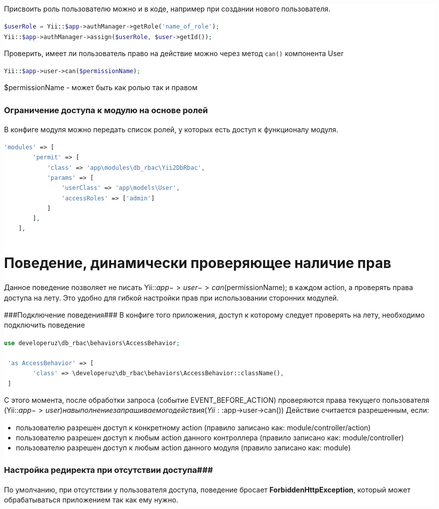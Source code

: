 Присвоить роль пользователю можно и в коде, например при создании нового пользователя. 
```php
$userRole = Yii::$app->authManager->getRole('name_of_role');
Yii::$app->authManager->assign($userRole, $user->getId());
```

Проверить, имеет ли пользователь право на действие можно через метод `can()` компонента User
```php
Yii::$app->user->can($permissionName);
```
$permissionName - может быть как ролью так и правом

### Ограничение доступа к модулю на основе ролей ###

В конфиге модуля можно передать список ролей, у которых есть доступ к функционалу модуля.
```php
'modules' => [
        'permit' => [
            'class' => 'app\modules\db_rbac\Yii2DbRbac',
            'params' => [
                'userClass' => 'app\models\User',
                'accessRoles' => ['admin']
            ]
        ],
    ],
```


Поведение, динамически проверяющее наличие прав
===============================================

Данное поведение позволяет не писать Yii::$app->user->can($permissionName); в каждом action, а проверять права доступа на лету.
Это удобно для гибкой настройки прав при использовании сторонних модулей.

###Подключение поведения###
В конфиге того приложения, доступ к которому следует проверять на лету, необходимо подключить поведение
```php
use developeruz\db_rbac\behaviors\AccessBehavior;

 'as AccessBehavior' => [
        'class' => \developeruz\db_rbac\behaviors\AccessBehavior::className(),
 ]
```
С этого момента, после обработки запроса (событие EVENT_BEFORE_ACTION) проверяются права текущего пользователя (Yii::$app->user) на выполнение запрашиваемого действия (Yii::$app->user->can())
Действие считается разрешенным, если:
 - пользователю разрешен доступ к конкретному action (правило записано как: module/controller/action)
 - пользователю разрешен доступ к любым action данного контроллера (правило записано как: module/controller)
 - пользователю разрешен доступ к любым action данного модуля (правило записано как: module)

### Настройка редиректа при отсутствии доступа###
По умолчанию, при отсутствии у пользователя доступа, поведение бросает **ForbiddenHttpException**, который может обрабатываться приложением так как ему нужно.
